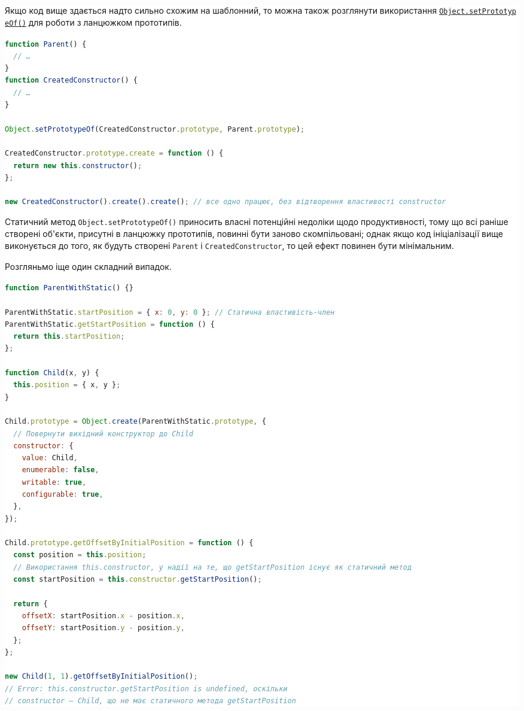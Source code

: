 Якщо код вище здається надто сильно схожим на шаблонний, то можна також розглянути використання [`Object.setPrototypeOf()`](/uk/docs/Web/JavaScript/Reference/Global_Objects/Object/setPrototypeOf) для роботи з ланцюжком прототипів.

```js
function Parent() {
  // …
}
function CreatedConstructor() {
  // …
}

Object.setPrototypeOf(CreatedConstructor.prototype, Parent.prototype);

CreatedConstructor.prototype.create = function () {
  return new this.constructor();
};

new CreatedConstructor().create().create(); // все одно працює, без відтворення властивості constructor
```

Статичний метод `Object.setPrototypeOf()` приносить власні потенційні недоліки щодо продуктивності, тому що всі раніше створені об'єкти, присутні в ланцюжку прототипів, повинні бути заново скомпільовані; однак якщо код ініціалізації вище виконується до того, як будуть створені `Parent` і `CreatedConstructor`, то цей ефект повинен бути мінімальним.

Розгляньмо іще один складний випадок.

```js
function ParentWithStatic() {}

ParentWithStatic.startPosition = { x: 0, y: 0 }; // Статична властивість-член
ParentWithStatic.getStartPosition = function () {
  return this.startPosition;
};

function Child(x, y) {
  this.position = { x, y };
}

Child.prototype = Object.create(ParentWithStatic.prototype, {
  // Повернути вихідний конструктор до Child
  constructor: {
    value: Child,
    enumerable: false,
    writable: true,
    configurable: true,
  },
});

Child.prototype.getOffsetByInitialPosition = function () {
  const position = this.position;
  // Використання this.constructor, у надії на те, що getStartPosition існує як статичний метод
  const startPosition = this.constructor.getStartPosition();

  return {
    offsetX: startPosition.x - position.x,
    offsetY: startPosition.y - position.y,
  };
};

new Child(1, 1).getOffsetByInitialPosition();
// Error: this.constructor.getStartPosition is undefined, оскільки
// constructor – Child, що не має статичного метода getStartPosition
```
